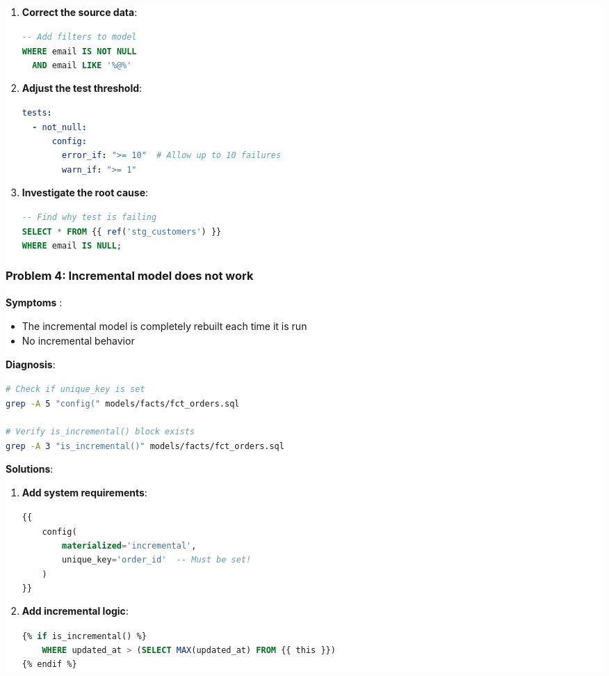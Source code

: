 1. **Correct the source data**:
   ```sql
   -- Add filters to model
   WHERE email IS NOT NULL
     AND email LIKE '%@%'
   ```

2. **Adjust the test threshold**:
   ```yaml
   tests:
     - not_null:
         config:
           error_if: ">= 10"  # Allow up to 10 failures
           warn_if: ">= 1"
   ```

3. **Investigate the root cause**:
   ```sql
   -- Find why test is failing
   SELECT * FROM {{ ref('stg_customers') }}
   WHERE email IS NULL;
   ```

### Problem 4: Incremental model does not work

**Symptoms** :
- The incremental model is completely rebuilt each time it is run
- No incremental behavior

**Diagnosis**:
```bash
# Check if unique_key is set
grep -A 5 "config(" models/facts/fct_orders.sql

# Verify is_incremental() block exists
grep -A 3 "is_incremental()" models/facts/fct_orders.sql
```

**Solutions**:

1. **Add system requirements**:
   ```sql
   {{
       config(
           materialized='incremental',
           unique_key='order_id'  -- Must be set!
       )
   }}
   ```

2. **Add incremental logic**:
   ```sql
   {% if is_incremental() %}
       WHERE updated_at > (SELECT MAX(updated_at) FROM {{ this }})
   {% endif %}
   ```
